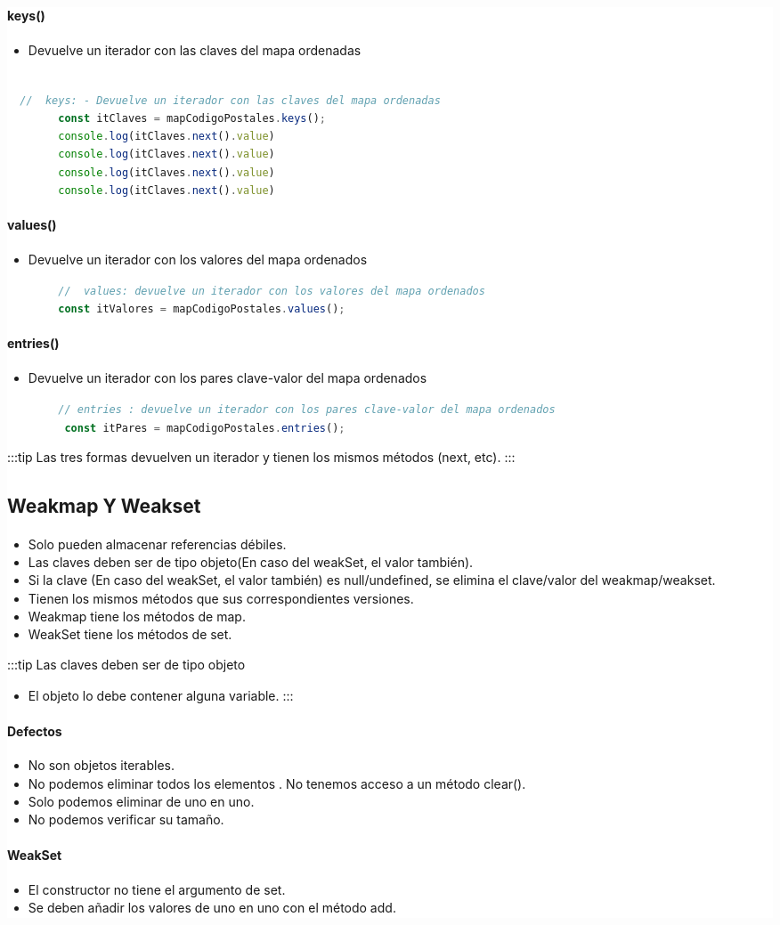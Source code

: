 #### keys()
-  Devuelve un iterador con las claves del mapa ordenadas

```js

  //  keys: - Devuelve un iterador con las claves del mapa ordenadas
        const itClaves = mapCodigoPostales.keys();
        console.log(itClaves.next().value)
        console.log(itClaves.next().value)
        console.log(itClaves.next().value)
        console.log(itClaves.next().value)

```
#### values()
- Devuelve un iterador con los valores del mapa ordenados
```js
        //  values: devuelve un iterador con los valores del mapa ordenados
        const itValores = mapCodigoPostales.values();

```
#### entries()

- Devuelve un iterador con los pares clave-valor del mapa ordenados
```js
        // entries : devuelve un iterador con los pares clave-valor del mapa ordenados
         const itPares = mapCodigoPostales.entries();

```

:::tip 
Las tres formas devuelven un iterador y tienen los mismos métodos (next, etc).
:::
## Weakmap Y Weakset

- Solo pueden almacenar referencias débiles.
- Las claves deben ser de tipo objeto(En caso del weakSet, el valor también).
- Si la clave (En caso del weakSet, el valor también) es null/undefined, se elimina el clave/valor del weakmap/weakset.
- Tienen los mismos métodos que sus correspondientes versiones.
- Weakmap tiene los métodos de map.
- WeakSet tiene los métodos de set.

:::tip Las claves deben ser de tipo objeto
 - El objeto lo debe contener alguna variable.
:::
#### Defectos
- No son objetos iterables.
- No podemos eliminar todos los elementos . No tenemos acceso a un método clear().
- Solo podemos eliminar de uno en uno.
- No podemos verificar su tamaño.

#### WeakSet
- El constructor no tiene el argumento de set.
- Se deben añadir los valores de uno en uno con el método add.
